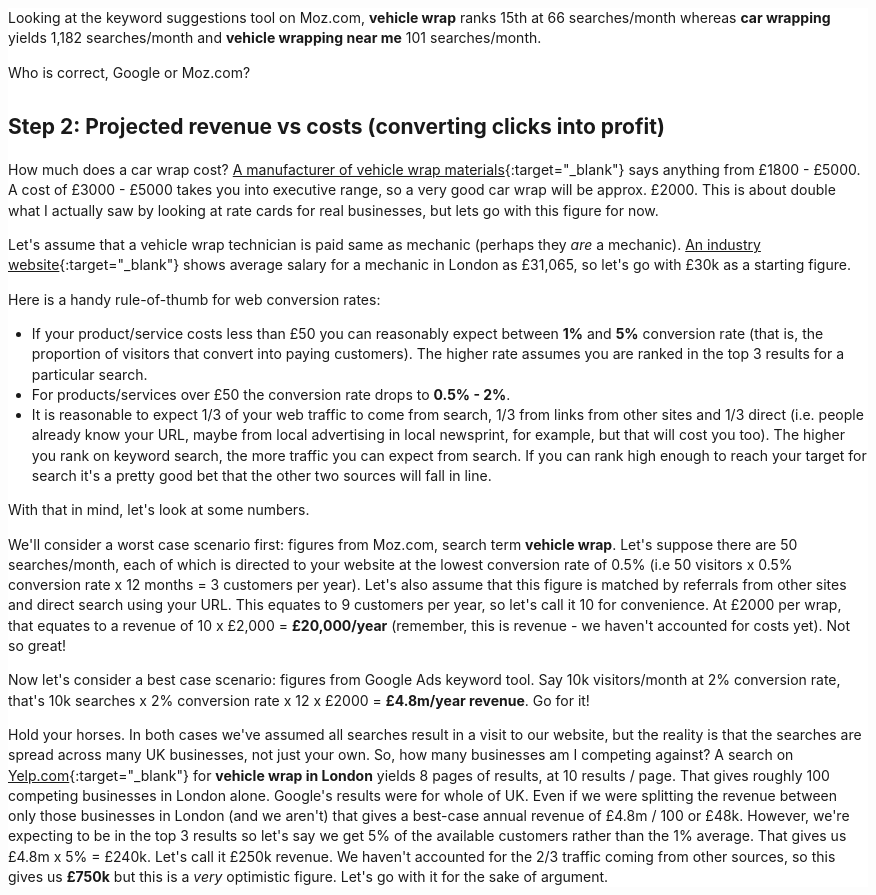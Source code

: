 Looking at the keyword suggestions tool on Moz.com, **vehicle wrap** ranks 15th at 66 searches/month whereas **car wrapping** yields 1,182 searches/month and **vehicle wrapping near me** 101 searches/month.

Who is correct, Google or Moz.com?
 
## Step 2: Projected revenue vs costs (converting clicks into profit)

How much does a car wrap cost? [A manufacturer of vehicle wrap materials][m3-wrap]{:target="_blank"} says anything from £1800 - £5000.  A cost of £3000 - £5000 takes you into executive range, so a very good car wrap will be approx. £2000.  This is about double what I actually saw by looking at rate cards for real businesses, but lets go with this figure for now.

Let's assume that a vehicle wrap technician is paid same as mechanic (perhaps they *are* a mechanic). [An industry website][mechanic-wages]{:target="_blank"} shows average salary for a mechanic in London as £31,065, so let's go with £30k as a starting figure.

Here is a handy rule-of-thumb for web conversion rates:

 - If your product/service costs less than £50 you can reasonably expect between **1%** and **5%** conversion rate (that is, the proportion of visitors that convert into paying customers). The higher rate assumes you are ranked in the top 3 results for a particular search.
- For products/services over £50 the conversion rate drops to **0.5% - 2%**.
- It is reasonable to expect 1/3 of your web traffic to come from search, 1/3 from links from other sites and 1/3 direct (i.e. people already know your URL, maybe from local advertising in local newsprint, for example, but that will cost you too).  The higher you rank on keyword search, the more traffic you can expect from search. If you can rank high enough to reach your target for search it's a pretty good bet that the other two sources will fall in line.

With that in mind, let's look at some numbers.

We'll consider a worst case scenario first: figures from Moz.com, search term **vehicle wrap**. Let's suppose there are 50 searches/month, each of which is directed to your website at the lowest conversion rate of 0.5% (i.e 50 visitors x 0.5% conversion rate x 12 months = 3 customers per year). Let's also assume that this figure is matched by referrals from other sites and direct search using your URL.  This equates to 9 customers per year, so let's call it 10 for convenience. At £2000 per wrap, that equates to a revenue of 10 x £2,000 = **£20,000/year** (remember, this is revenue - we haven't accounted for costs yet). Not so great!

Now let's consider a best case scenario: figures from Google Ads keyword tool. Say 10k visitors/month at 2% conversion rate, that's 10k searches x 2% conversion rate x 12 x £2000 = **£4.8m/year revenue**. Go for it!

Hold your horses. In both cases we've assumed all searches result in a visit to our website, but the reality is that the searches are spread across many UK businesses, not just your own.  So, how many businesses am I competing against?  A search on [Yelp.com][yelp]{:target="_blank"} for **vehicle wrap in London** yields 8 pages of results, at 10 results / page.  That gives roughly 100 competing businesses in London alone.  Google's results were for whole of UK. Even if we were splitting the revenue between only those businesses in London (and we aren't) that gives a best-case annual revenue of £4.8m / 100 or £48k.  However, we're expecting to be in the top 3 results so let's say we get 5% of the available customers rather than the 1% average. That gives us £4.8m x 5% = £240k. Let's call it £250k revenue. We haven't accounted for the 2/3 traffic coming from other sources, so this gives us **£750k** but this is a *very* optimistic figure. Let's go with it for the sake of argument.


 [october-blog-post]: https://geovation.github.io/get-there-dont-start-here
 [tramshedtech]: https://www.tramshedtech.co.uk/
 [pg-startupideas]: http://paulgraham.com/startupideas.html
 [y-combinator]: https://www.ycombinator.com/
 [google-kwpt]: https://ads.google.com/home/tools/keyword-planner/
 [sitechecker]: https://sitechecker.pro
 [smartinsight]: https://www.smartinsights.com/paid-search-marketing-ppc/paid-search-strategy/cost-google-advertising-uk/
 [moz]: https://moz.com
 [m3-wrap]: https://www.3m.co.uk/3M/en_GB/car-wrapping-uk/resources/faq/how-much-does-car-wrap-cost/
 [mechanic-wages]: https://blog.inautomotive.com/average-salary-for-uk-car-mechanics/
 [yelp]: https://yelp.com